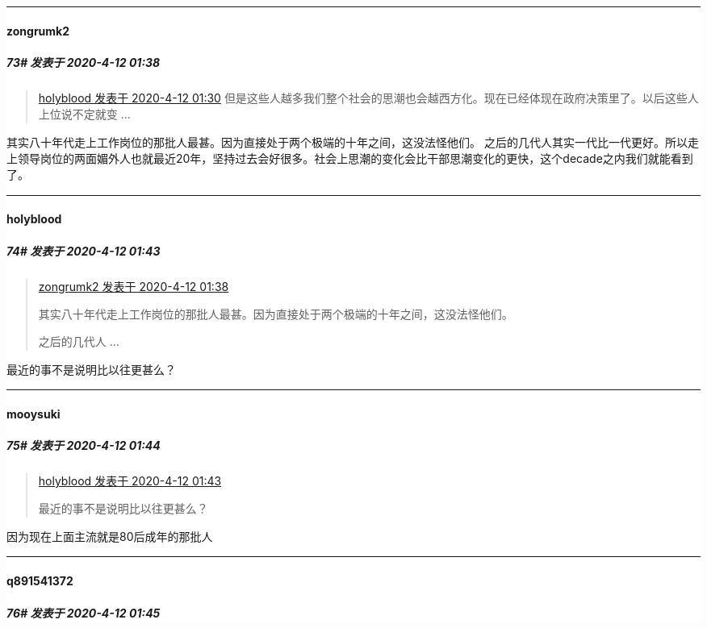 





-----

####  zongrumk2  
##### 73#       发表于 2020-4-12 01:38



<blockquote><a href="httphttps://bbs.saraba1st.com/2b/forum.php?mod=redirect&amp;goto=findpost&amp;pid=47051559&amp;ptid=1923654" target="_blank">holyblood 发表于 2020-4-12 01:30</a>
 但是这些人越多我们整个社会的思潮也会越西方化。现在已经体现在政府决策里了。以后这些人上位说不定就变 ...</blockquote>
其实八十年代走上工作岗位的那批人最甚。因为直接处于两个极端的十年之间，这没法怪他们。
之后的几代人其实一代比一代更好。所以走上领导岗位的两面媚外人也就最近20年，坚持过去会好很多。社会上思潮的变化会比干部思潮变化的更快，这个decade之内我们就能看到了。







-----

####  holyblood  
##### 74#       发表于 2020-4-12 01:43



<blockquote><a href="httphttps://bbs.saraba1st.com/2b/forum.php?mod=redirect&amp;goto=findpost&amp;pid=47051588&amp;ptid=1923654" target="_blank">zongrumk2 发表于 2020-4-12 01:38</a>

其实八十年代走上工作岗位的那批人最甚。因为直接处于两个极端的十年之间，这没法怪他们。

之后的几代人 ...</blockquote>
最近的事不是说明比以往更甚么？







-----

####  mooysuki  
##### 75#       发表于 2020-4-12 01:44



<blockquote><a href="httphttps://bbs.saraba1st.com/2b/forum.php?mod=redirect&amp;goto=findpost&amp;pid=47051615&amp;ptid=1923654" target="_blank">holyblood 发表于 2020-4-12 01:43</a>

最近的事不是说明比以往更甚么？</blockquote>
因为现在上面主流就是80后成年的那批人







-----

####  q891541372  
##### 76#       发表于 2020-4-12 01:45
